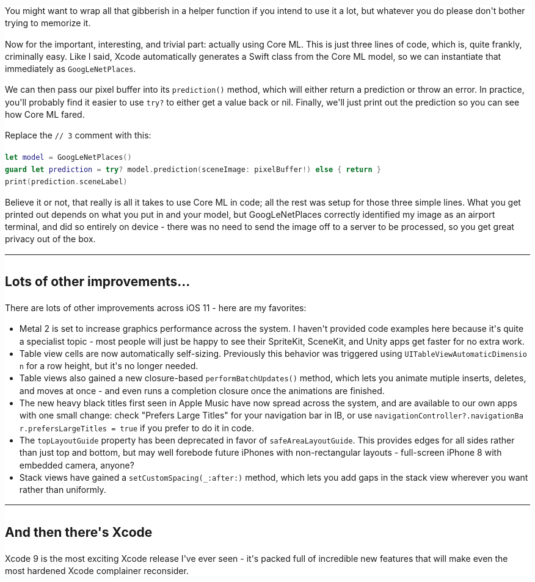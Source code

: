 You might want to wrap all that gibberish in a helper function if you intend to use it a lot, but whatever you do please don't bother trying to memorize it.

Now for the important, interesting, and trivial part: actually using Core ML. This is just three lines of code, which is, quite frankly, criminally easy. Like I said, Xcode automatically generates a Swift class from the Core ML model, so we can instantiate that immediately as `GoogLeNetPlaces`.

We can then pass our pixel buffer into its `prediction()` method, which will either return a prediction or throw an error. In practice, you'll probably find it easier to use `try?` to either get a value back or nil. Finally, we'll just print out the prediction so you can see how Core ML fared.

Replace the `// 3` comment with this:

```swift
let model = GoogLeNetPlaces()
guard let prediction = try? model.prediction(sceneImage: pixelBuffer!) else { return }
print(prediction.sceneLabel)
```

Believe it or not, that really is all it takes to use Core ML in code; all the rest was setup for those three simple lines. What you get printed out depends on what you put in and your model, but GoogLeNetPlaces correctly identified my image as an airport terminal, and did so entirely on device - there was no need to send the image off to a server to be processed, so you get great privacy out of the box.

---

## Lots of other improvements…

There are lots of other improvements across iOS 11 - here are my favorites:

- Metal 2 is set to increase graphics performance across the system. I haven't provided code examples here because it's quite a specialist topic - most people will just be happy to see their SpriteKit, SceneKit, and Unity apps get faster for no extra work.
- Table view cells are now automatically self-sizing. Previously this behavior was triggered using `UITableViewAutomaticDimension` for a row height, but it's no longer needed.
- Table views also gained a new closure-based `performBatchUpdates()` method, which lets you animate mutiple inserts, deletes, and moves at once - and even runs a completion closure once the animations are finished.
- The new heavy black titles first seen in Apple Music have now spread across the system, and are available to our own apps with one small change: check "Prefers Large Titles" for your navigation bar in IB, or use `navigationController?.navigationBar.prefersLargeTitles = true` if you prefer to do it in code.
- The `topLayoutGuide` property has been deprecated in favor of `safeAreaLayoutGuide`. This provides edges for all sides rather than just top and bottom, but may well forebode future iPhones with non-rectangular layouts - full-screen iPhone 8 with embedded camera, anyone?
- Stack views have gained a `setCustomSpacing(_:after:)` method, which lets you add gaps in the stack view wherever you want rather than uniformly.

---

## And then there's Xcode

Xcode 9 is the most exciting Xcode release I've ever seen - it's packed full of incredible new features that will make even the most hardened Xcode complainer reconsider.
